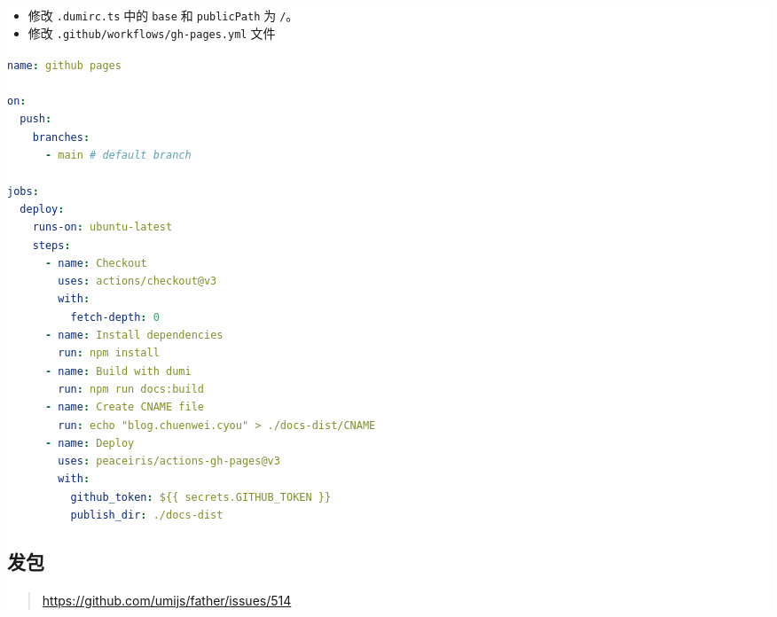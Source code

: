    - 修改 `.dumirc.ts` 中的 `base` 和 `publicPath` 为 `/`。
   - 修改 `.github/workflows/gh-pages.yml` 文件

   ```yaml
   name: github pages

   on:
     push:
       branches:
         - main # default branch

   jobs:
     deploy:
       runs-on: ubuntu-latest
       steps:
         - name: Checkout
           uses: actions/checkout@v3
           with:
             fetch-depth: 0
         - name: Install dependencies
           run: npm install
         - name: Build with dumi
           run: npm run docs:build
         - name: Create CNAME file
           run: echo "blog.chuenwei.cyou" > ./docs-dist/CNAME
         - name: Deploy
           uses: peaceiris/actions-gh-pages@v3
           with:
             github_token: ${{ secrets.GITHUB_TOKEN }}
             publish_dir: ./docs-dist
   ```

## 发包

> <https://github.com/umijs/father/issues/514>

